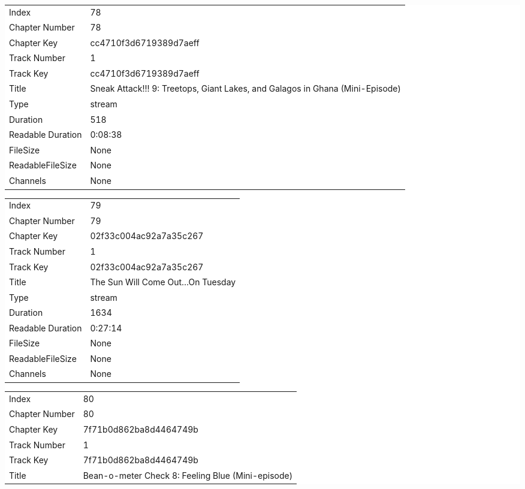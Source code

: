 |  |  |
| - | - |
| Index | 78 |
| Chapter Number | 78 |
| Chapter Key | cc4710f3d6719389d7aeff |
| Track Number | 1 |
| Track Key | cc4710f3d6719389d7aeff |
| Title | Sneak Attack!!! 9: Treetops, Giant Lakes, and Galagos in Ghana (Mini-Episode) |
| Type | stream |
| Duration | 518 |
| Readable Duration | 0:08:38 |
| FileSize | None |
| ReadableFileSize | None |
| Channels | None |

|  |  |
| - | - |
| Index | 79 |
| Chapter Number | 79 |
| Chapter Key | 02f33c004ac92a7a35c267 |
| Track Number | 1 |
| Track Key | 02f33c004ac92a7a35c267 |
| Title | The Sun Will Come Out…On Tuesday |
| Type | stream |
| Duration | 1634 |
| Readable Duration | 0:27:14 |
| FileSize | None |
| ReadableFileSize | None |
| Channels | None |

|  |  |
| - | - |
| Index | 80 |
| Chapter Number | 80 |
| Chapter Key | 7f71b0d862ba8d4464749b |
| Track Number | 1 |
| Track Key | 7f71b0d862ba8d4464749b |
| Title | Bean-o-meter Check 8: Feeling Blue (Mini-episode) |